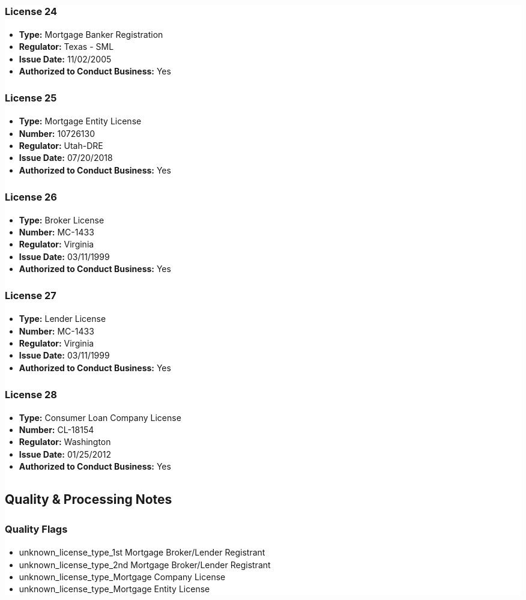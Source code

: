 ### License 24
- **Type:** Mortgage Banker Registration
- **Regulator:** Texas - SML
- **Issue Date:** 11/02/2005
- **Authorized to Conduct Business:** Yes

### License 25
- **Type:** Mortgage Entity License
- **Number:** 10726130
- **Regulator:** Utah-DRE
- **Issue Date:** 07/20/2018
- **Authorized to Conduct Business:** Yes

### License 26
- **Type:** Broker License
- **Number:** MC-1433
- **Regulator:** Virginia
- **Issue Date:** 03/11/1999
- **Authorized to Conduct Business:** Yes

### License 27
- **Type:** Lender License
- **Number:** MC-1433
- **Regulator:** Virginia
- **Issue Date:** 03/11/1999
- **Authorized to Conduct Business:** Yes

### License 28
- **Type:** Consumer Loan Company License
- **Number:** CL-18154
- **Regulator:** Washington
- **Issue Date:** 01/25/2012
- **Authorized to Conduct Business:** Yes

## Quality & Processing Notes
### Quality Flags
- unknown_license_type_1st Mortgage Broker/Lender Registrant
- unknown_license_type_2nd Mortgage Broker/Lender Registrant
- unknown_license_type_Mortgage Company License
- unknown_license_type_Mortgage Entity License
